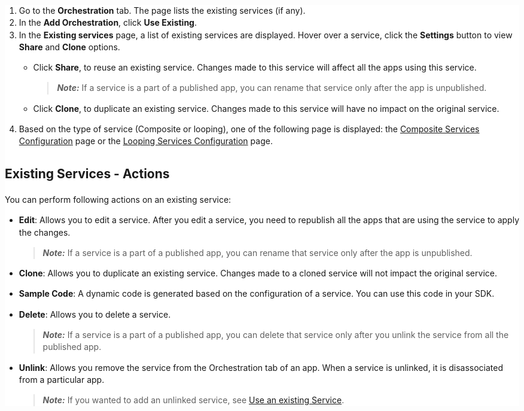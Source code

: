 1.  Go to the **Orchestration** tab. The page lists the existing services (if any).
2.  In the **Add Orchestration**, click **Use Existing**.
3.  In the **Existing services** page, a list of existing services are displayed. Hover over a service, click the **Settings** button to view **Share** and **Clone** options.
    *   Click **Share**, to reuse an existing service. Changes made to this service will affect all the apps using this service.
        
        > **_Note:_** If a service is a part of a published app, you can rename that service only after the app is unpublished.
        
    *   Click **Clone**, to duplicate an existing service. Changes made to this service will have no impact on the original service.
4.  Based on the type of service (Composite or looping), one of the following page is displayed: the [Composite Services Configuration](#Composite_Services_Configuration) page or the [Looping Services Configuration](#Looping_Services_Configuration) page.

Existing Services - Actions
---------------------------

You can perform following actions on an existing service:

*   **Edit**: Allows you to edit a service. After you edit a service, you need to republish all the apps that are using the service to apply the changes.
    
    > **_Note:_** If a service is a part of a published app, you can rename that service only after the app is unpublished.
    
*   **Clone**: Allows you to duplicate an existing service. Changes made to a cloned service will not impact the original service.
*   **Sample Code**: A dynamic code is generated based on the configuration of a service. You can use this code in your SDK.
*   **Delete**: Allows you to delete a service.
    
    > **_Note:_** If a service is a part of a published app, you can delete that service only after you unlink the service from all the published app.
    
*   **Unlink**: Allows you remove the service from the Orchestration tab of an app. When a service is unlinked, it is disassociated from a particular app.
    
    > **_Note:_** If you wanted to add an unlinked service, see [Use an existing Service](#use-an-existing-service).
